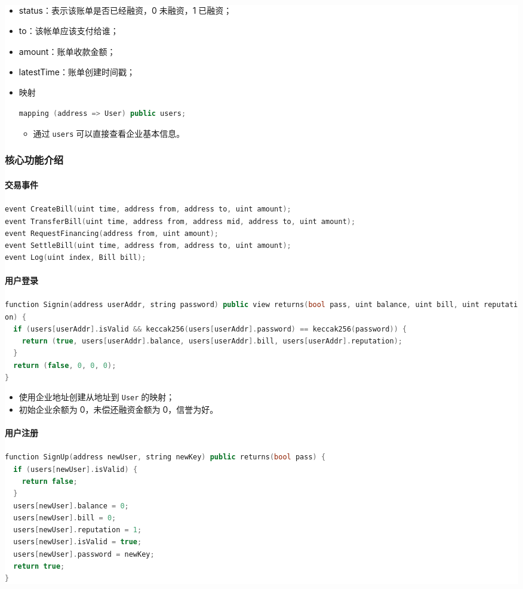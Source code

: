   * status：表示该账单是否已经融资，0 未融资，1 已融资；
  * to：该帐单应该支付给谁；
  * amount：账单收款金额；
  * latestTime：账单创建时间戳；

* 映射

  ```C++
  mapping (address => User) public users;
  ```

  * 通过 `users` 可以直接查看企业基本信息。



### 核心功能介绍

#### 交易事件

```c++
event CreateBill(uint time, address from, address to, uint amount);
event TransferBill(uint time, address from, address mid, address to, uint amount);
event RequestFinancing(address from, uint amount);
event SettleBill(uint time, address from, address to, uint amount);
event Log(uint index, Bill bill);
```

#### 用户登录

```C++
function Signin(address userAddr, string password) public view returns(bool pass, uint balance, uint bill, uint reputation) {
  if (users[userAddr].isValid && keccak256(users[userAddr].password) == keccak256(password)) {
    return (true, users[userAddr].balance, users[userAddr].bill, users[userAddr].reputation);
  }
  return (false, 0, 0, 0);
}
```

* 使用企业地址创建从地址到 `User` 的映射；
* 初始企业余额为 0，未偿还融资金额为 0，信誉为好。

#### 用户注册

```c++
function SignUp(address newUser, string newKey) public returns(bool pass) {
  if (users[newUser].isValid) {
    return false;
  }
  users[newUser].balance = 0;
  users[newUser].bill = 0;
  users[newUser].reputation = 1;
  users[newUser].isValid = true;
  users[newUser].password = newKey;
  return true;
}
```

